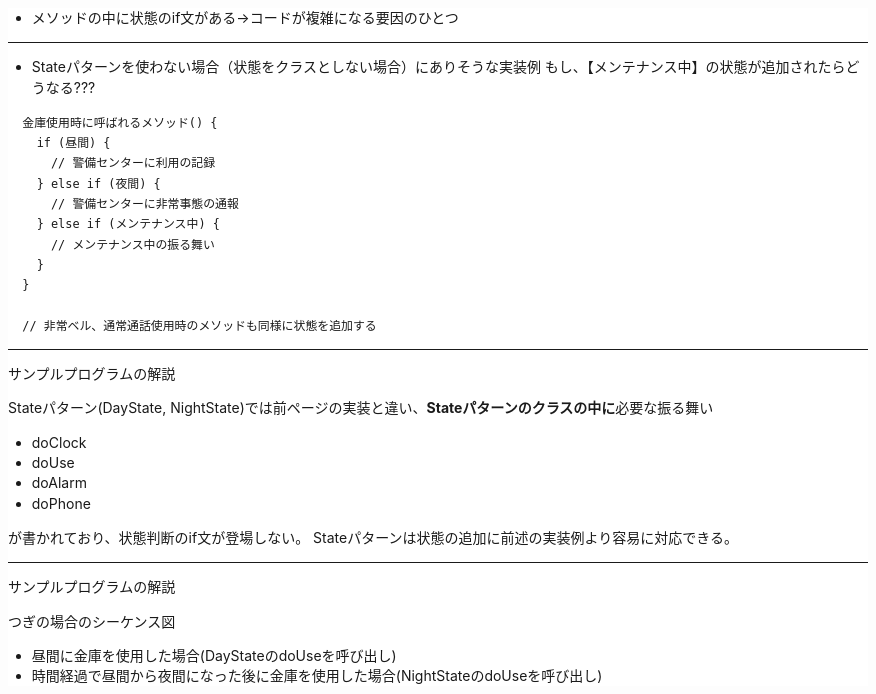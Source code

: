 * メソッドの中に状態のif文がある→コードが複雑になる要因のひとつ

---

* Stateパターンを使わない場合（状態をクラスとしない場合）にありそうな実装例
もし、【メンテナンス中】の状態が追加されたらどうなる???

```diff_java
  金庫使用時に呼ばれるメソッド() {
    if (昼間) {
      // 警備センターに利用の記録
    } else if (夜間) {
      // 警備センターに非常事態の通報
    } else if (メンテナンス中) {
      // メンテナンス中の振る舞い
    }
  }

  // 非常ベル、通常通話使用時のメソッドも同様に状態を追加する
```

---

サンプルプログラムの解説

Stateパターン(DayState, NightState)では前ページの実装と違い、**Stateパターンのクラスの中に**必要な振る舞い

* doClock
* doUse
* doAlarm
* doPhone

が書かれており、状態判断のif文が登場しない。
Stateパターンは状態の追加に前述の実装例より容易に対応できる。

---

サンプルプログラムの解説

つぎの場合のシーケンス図
* 昼間に金庫を使用した場合(DayStateのdoUseを呼び出し)
* 時間経過で昼間から夜間になった後に金庫を使用した場合(NightStateのdoUseを呼び出し)
